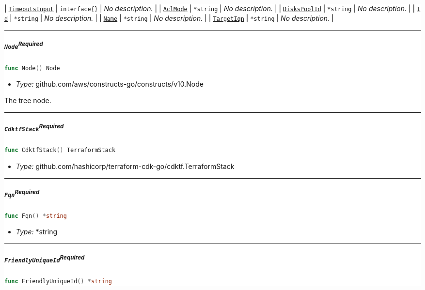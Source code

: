 | <code><a href="#@cdktf/provider-azurerm.diskPoolIscsiTarget.DiskPoolIscsiTarget.property.timeoutsInput">TimeoutsInput</a></code> | <code>interface{}</code> | *No description.* |
| <code><a href="#@cdktf/provider-azurerm.diskPoolIscsiTarget.DiskPoolIscsiTarget.property.aclMode">AclMode</a></code> | <code>*string</code> | *No description.* |
| <code><a href="#@cdktf/provider-azurerm.diskPoolIscsiTarget.DiskPoolIscsiTarget.property.disksPoolId">DisksPoolId</a></code> | <code>*string</code> | *No description.* |
| <code><a href="#@cdktf/provider-azurerm.diskPoolIscsiTarget.DiskPoolIscsiTarget.property.id">Id</a></code> | <code>*string</code> | *No description.* |
| <code><a href="#@cdktf/provider-azurerm.diskPoolIscsiTarget.DiskPoolIscsiTarget.property.name">Name</a></code> | <code>*string</code> | *No description.* |
| <code><a href="#@cdktf/provider-azurerm.diskPoolIscsiTarget.DiskPoolIscsiTarget.property.targetIqn">TargetIqn</a></code> | <code>*string</code> | *No description.* |

---

##### `Node`<sup>Required</sup> <a name="Node" id="@cdktf/provider-azurerm.diskPoolIscsiTarget.DiskPoolIscsiTarget.property.node"></a>

```go
func Node() Node
```

- *Type:* github.com/aws/constructs-go/constructs/v10.Node

The tree node.

---

##### `CdktfStack`<sup>Required</sup> <a name="CdktfStack" id="@cdktf/provider-azurerm.diskPoolIscsiTarget.DiskPoolIscsiTarget.property.cdktfStack"></a>

```go
func CdktfStack() TerraformStack
```

- *Type:* github.com/hashicorp/terraform-cdk-go/cdktf.TerraformStack

---

##### `Fqn`<sup>Required</sup> <a name="Fqn" id="@cdktf/provider-azurerm.diskPoolIscsiTarget.DiskPoolIscsiTarget.property.fqn"></a>

```go
func Fqn() *string
```

- *Type:* *string

---

##### `FriendlyUniqueId`<sup>Required</sup> <a name="FriendlyUniqueId" id="@cdktf/provider-azurerm.diskPoolIscsiTarget.DiskPoolIscsiTarget.property.friendlyUniqueId"></a>

```go
func FriendlyUniqueId() *string
```
